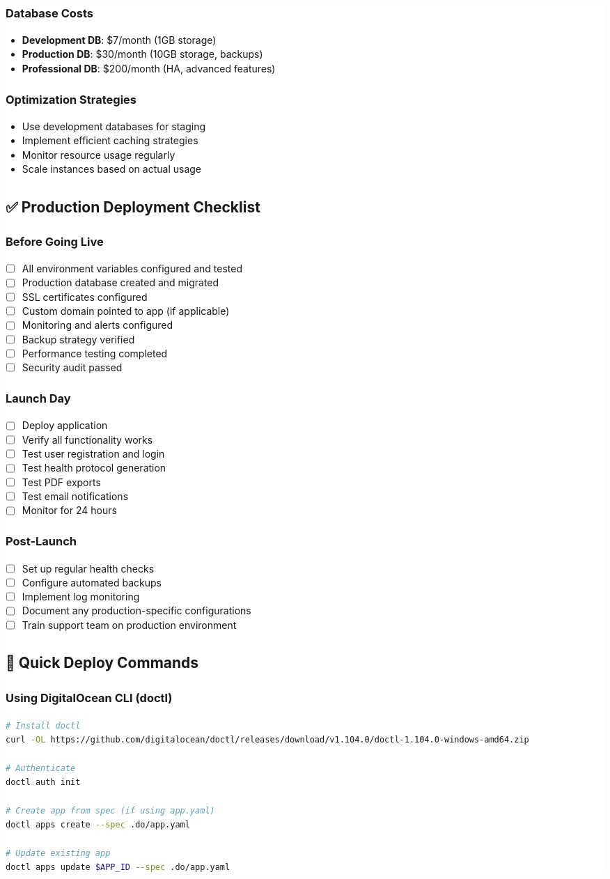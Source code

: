 ### Database Costs
- **Development DB**: $7/month (1GB storage)
- **Production DB**: $30/month (10GB storage, backups)
- **Professional DB**: $200/month (HA, advanced features)

### Optimization Strategies
- Use development databases for staging
- Implement efficient caching strategies
- Monitor resource usage regularly
- Scale instances based on actual usage

## ✅ Production Deployment Checklist

### Before Going Live
- [ ] All environment variables configured and tested
- [ ] Production database created and migrated
- [ ] SSL certificates configured
- [ ] Custom domain pointed to app (if applicable)
- [ ] Monitoring and alerts configured
- [ ] Backup strategy verified
- [ ] Performance testing completed
- [ ] Security audit passed

### Launch Day
- [ ] Deploy application
- [ ] Verify all functionality works
- [ ] Test user registration and login
- [ ] Test health protocol generation
- [ ] Test PDF exports
- [ ] Test email notifications
- [ ] Monitor for 24 hours

### Post-Launch
- [ ] Set up regular health checks
- [ ] Configure automated backups
- [ ] Implement log monitoring
- [ ] Document any production-specific configurations
- [ ] Train support team on production environment

## 🚀 Quick Deploy Commands

### Using DigitalOcean CLI (doctl)
```bash
# Install doctl
curl -OL https://github.com/digitalocean/doctl/releases/download/v1.104.0/doctl-1.104.0-windows-amd64.zip

# Authenticate
doctl auth init

# Create app from spec (if using app.yaml)
doctl apps create --spec .do/app.yaml

# Update existing app
doctl apps update $APP_ID --spec .do/app.yaml
```
